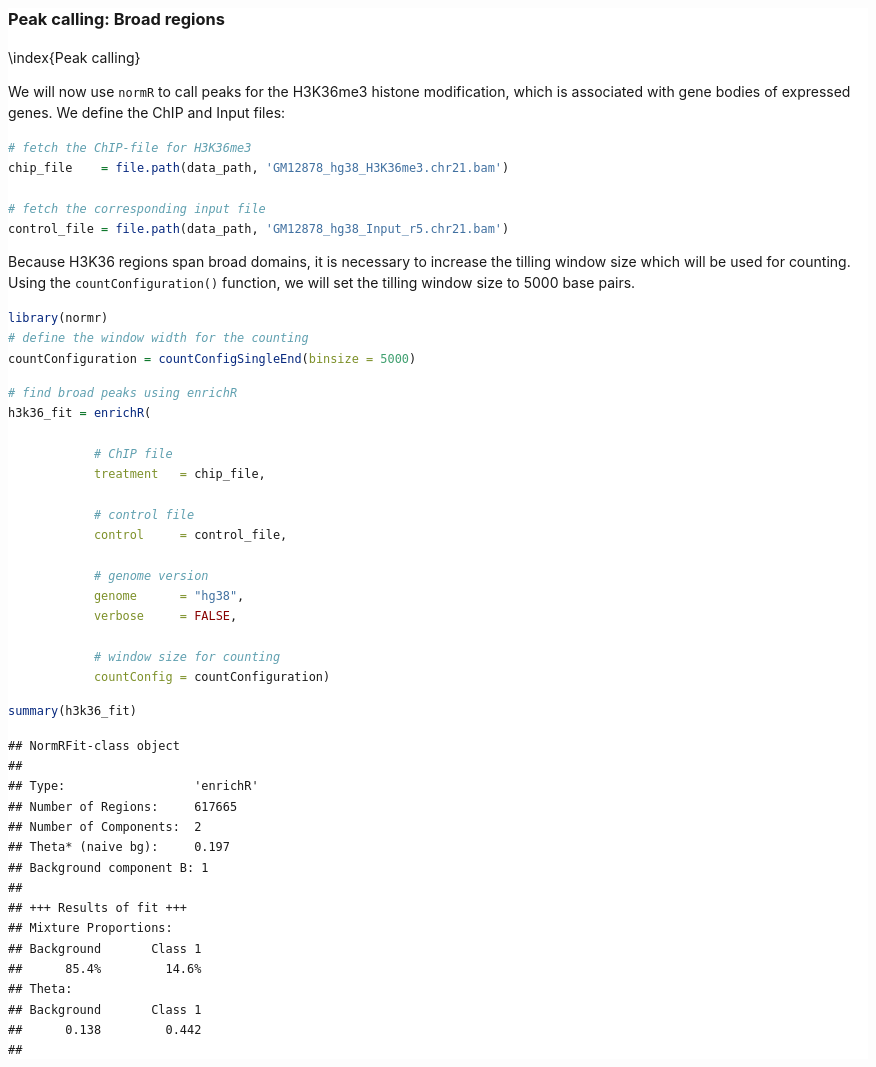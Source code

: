 
### Peak calling: Broad regions
\index{Peak calling}

We will now use `normR` to call peaks for the H3K36me3 histone modification, 
which is associated with gene bodies of expressed genes. We define the ChIP and Input files:


```r
# fetch the ChIP-file for H3K36me3
chip_file    = file.path(data_path, 'GM12878_hg38_H3K36me3.chr21.bam')

# fetch the corresponding input file
control_file = file.path(data_path, 'GM12878_hg38_Input_r5.chr21.bam')
```

Because H3K36 regions span broad domains, it is necessary to increase the 
tilling window size which will be used for counting.
Using the `countConfiguration()` function, we will set the tilling window size
to 5000 base pairs.


```r
library(normr)
# define the window width for the counting
countConfiguration = countConfigSingleEnd(binsize = 5000)
```



```r
# find broad peaks using enrichR
h3k36_fit = enrichR(
            
            # ChIP file
            treatment   = chip_file,
            
            # control file
            control     = control_file,
            
            # genome version
            genome      = "hg38",
            verbose     = FALSE,
            
            # window size for counting
            countConfig = countConfiguration)
```


```r
summary(h3k36_fit)
```

```
## NormRFit-class object
## 
## Type:                  'enrichR'
## Number of Regions:     617665
## Number of Components:  2
## Theta* (naive bg):     0.197
## Background component B: 1
## 
## +++ Results of fit +++ 
## Mixture Proportions:
## Background       Class 1    
##      85.4%         14.6%    
## Theta:
## Background       Class 1    
##      0.138         0.442    
## 
```